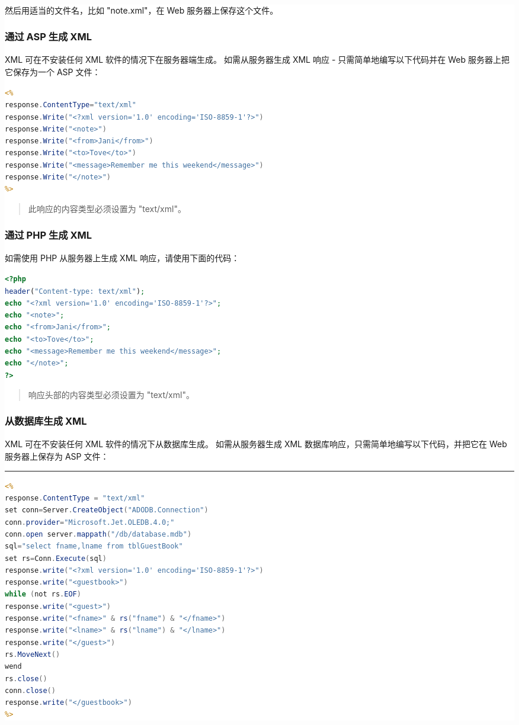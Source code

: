 然后用适当的文件名，比如 "note.xml"，在 Web 服务器上保存这个文件。

### 通过 ASP 生成 XML
XML 可在不安装任何 XML 软件的情况下在服务器端生成。
如需从服务器生成 XML 响应 - 只需简单地编写以下代码并在 Web 服务器上把它保存为一个 ASP 文件：
```jsp
<%
response.ContentType="text/xml"
response.Write("<?xml version='1.0' encoding='ISO-8859-1'?>")
response.Write("<note>")
response.Write("<from>Jani</from>")
response.Write("<to>Tove</to>")
response.Write("<message>Remember me this weekend</message>")
response.Write("</note>")
%>
```

> 此响应的内容类型必须设置为 "text/xml"。

### 通过 PHP 生成 XML
如需使用 PHP 从服务器上生成 XML 响应，请使用下面的代码：
```php
<?php
header("Content-type: text/xml");
echo "<?xml version='1.0' encoding='ISO-8859-1'?>";
echo "<note>";
echo "<from>Jani</from>";
echo "<to>Tove</to>";
echo "<message>Remember me this weekend</message>";
echo "</note>";
?>
```

> 响应头部的内容类型必须设置为 "text/xml"。

### 从数据库生成 XML
XML 可在不安装任何 XML 软件的情况下从数据库生成。
如需从服务器生成 XML 数据库响应，只需简单地编写以下代码，并把它在 Web 服务器上保存为 ASP 文件：

---
```jsp
<%
response.ContentType = "text/xml"
set conn=Server.CreateObject("ADODB.Connection")
conn.provider="Microsoft.Jet.OLEDB.4.0;"
conn.open server.mappath("/db/database.mdb")
sql="select fname,lname from tblGuestBook"
set rs=Conn.Execute(sql)
response.write("<?xml version='1.0' encoding='ISO-8859-1'?>")
response.write("<guestbook>")
while (not rs.EOF)
response.write("<guest>")
response.write("<fname>" & rs("fname") & "</fname>")
response.write("<lname>" & rs("lname") & "</lname>")
response.write("</guest>")
rs.MoveNext()
wend
rs.close()
conn.close()
response.write("</guestbook>")
%>
```
